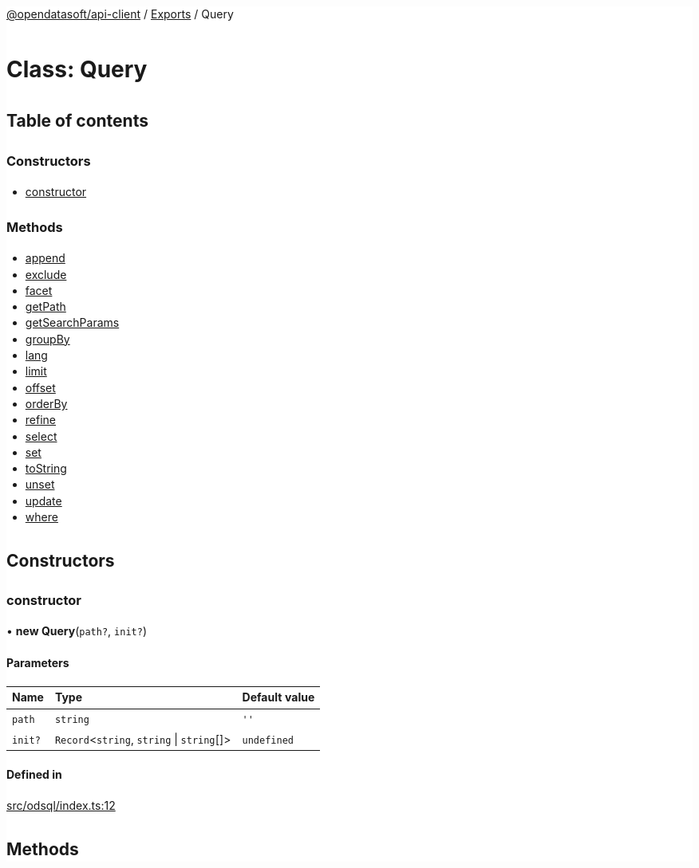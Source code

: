 [@opendatasoft/api-client](../README.md) / [Exports](../modules.md) / Query

# Class: Query

## Table of contents

### Constructors

- [constructor](Query.md#constructor)

### Methods

- [append](Query.md#append)
- [exclude](Query.md#exclude)
- [facet](Query.md#facet)
- [getPath](Query.md#getpath)
- [getSearchParams](Query.md#getsearchparams)
- [groupBy](Query.md#groupby)
- [lang](Query.md#lang)
- [limit](Query.md#limit)
- [offset](Query.md#offset)
- [orderBy](Query.md#orderby)
- [refine](Query.md#refine)
- [select](Query.md#select)
- [set](Query.md#set)
- [toString](Query.md#tostring)
- [unset](Query.md#unset)
- [update](Query.md#update)
- [where](Query.md#where)

## Constructors

### constructor

• **new Query**(`path?`, `init?`)

#### Parameters

| Name | Type | Default value |
| :------ | :------ | :------ |
| `path` | `string` | `''` |
| `init?` | `Record`<`string`, `string` \| `string`[]\> | `undefined` |

#### Defined in

[src/odsql/index.ts:12](https://github.com/opendatasoft/ods-dataviz-sdk/blob/b7a8d5d/packages/api-client/src/odsql/index.ts#L12)

## Methods
